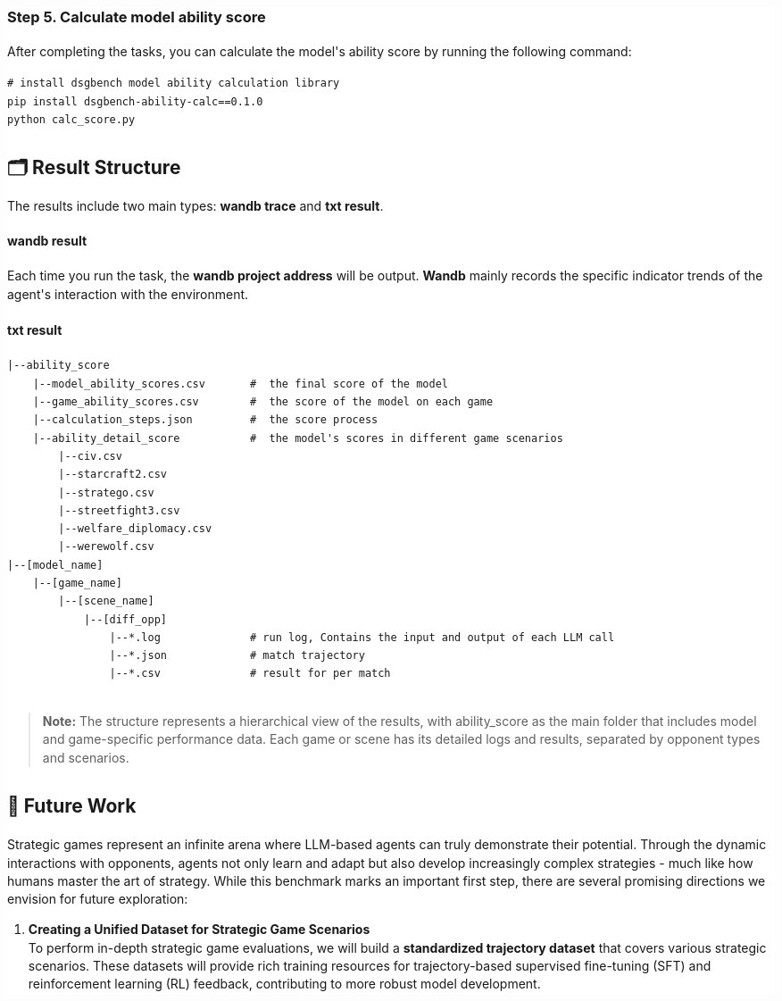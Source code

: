 
### Step 5. Calculate model ability score
After completing the tasks, you can calculate the model's ability score by running the following command:
```shell
# install dsgbench model ability calculation library
pip install dsgbench-ability-calc==0.1.0
python calc_score.py
```

## 🗂️ Result Structure
The results include two main types: **wandb trace** and **txt result**.
#### wandb result
Each time you run the task, the **wandb project address** will be output. **Wandb** mainly records the specific indicator trends of the agent's interaction with the environment.
#### txt result
```shell
|--ability_score
    |--model_ability_scores.csv       #  the final score of the model
    |--game_ability_scores.csv        #  the score of the model on each game
    |--calculation_steps.json         #  the score process
    |--ability_detail_score           #  the model's scores in different game scenarios
        |--civ.csv                    
        |--starcraft2.csv    
        |--stratego.csv    
        |--streetfight3.csv    
        |--welfare_diplomacy.csv    
        |--werewolf.csv    
|--[model_name]
    |--[game_name]
        |--[scene_name]
            |--[diff_opp]
                |--*.log              # run log, Contains the input and output of each LLM call 
                |--*.json             # match trajectory 
                |--*.csv              # result for per match
             

```
> **Note:** The structure represents a hierarchical view of the results, with ability_score as the main folder that includes model and game-specific performance data. Each game or scene has its detailed logs and results, separated by opponent types and scenarios.

## 🔮 Future Work
Strategic games represent an infinite arena where LLM-based agents can truly demonstrate their potential.  Through the dynamic interactions with opponents, agents not only learn and adapt but also develop increasingly complex strategies - much like how humans master the art of strategy. While this benchmark marks an important first step, there are several promising directions we envision for future exploration:

1. **Creating a Unified Dataset for Strategic Game Scenarios**  
   To perform in-depth strategic game evaluations, we will build a **standardized trajectory dataset** that covers various strategic scenarios. These datasets will provide rich training resources for trajectory-based supervised fine-tuning (SFT) and reinforcement learning (RL) feedback, contributing to more robust model development.
